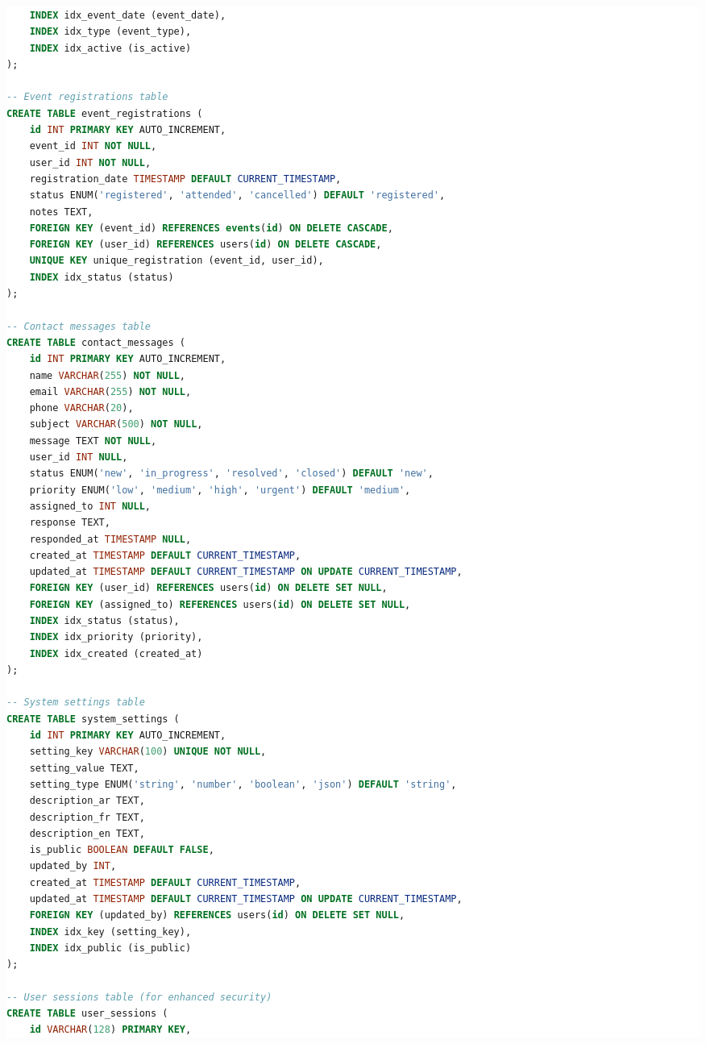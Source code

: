 ```sql
    INDEX idx_event_date (event_date),
    INDEX idx_type (event_type),
    INDEX idx_active (is_active)
);

-- Event registrations table
CREATE TABLE event_registrations (
    id INT PRIMARY KEY AUTO_INCREMENT,
    event_id INT NOT NULL,
    user_id INT NOT NULL,
    registration_date TIMESTAMP DEFAULT CURRENT_TIMESTAMP,
    status ENUM('registered', 'attended', 'cancelled') DEFAULT 'registered',
    notes TEXT,
    FOREIGN KEY (event_id) REFERENCES events(id) ON DELETE CASCADE,
    FOREIGN KEY (user_id) REFERENCES users(id) ON DELETE CASCADE,
    UNIQUE KEY unique_registration (event_id, user_id),
    INDEX idx_status (status)
);

-- Contact messages table
CREATE TABLE contact_messages (
    id INT PRIMARY KEY AUTO_INCREMENT,
    name VARCHAR(255) NOT NULL,
    email VARCHAR(255) NOT NULL,
    phone VARCHAR(20),
    subject VARCHAR(500) NOT NULL,
    message TEXT NOT NULL,
    user_id INT NULL,
    status ENUM('new', 'in_progress', 'resolved', 'closed') DEFAULT 'new',
    priority ENUM('low', 'medium', 'high', 'urgent') DEFAULT 'medium',
    assigned_to INT NULL,
    response TEXT,
    responded_at TIMESTAMP NULL,
    created_at TIMESTAMP DEFAULT CURRENT_TIMESTAMP,
    updated_at TIMESTAMP DEFAULT CURRENT_TIMESTAMP ON UPDATE CURRENT_TIMESTAMP,
    FOREIGN KEY (user_id) REFERENCES users(id) ON DELETE SET NULL,
    FOREIGN KEY (assigned_to) REFERENCES users(id) ON DELETE SET NULL,
    INDEX idx_status (status),
    INDEX idx_priority (priority),
    INDEX idx_created (created_at)
);

-- System settings table
CREATE TABLE system_settings (
    id INT PRIMARY KEY AUTO_INCREMENT,
    setting_key VARCHAR(100) UNIQUE NOT NULL,
    setting_value TEXT,
    setting_type ENUM('string', 'number', 'boolean', 'json') DEFAULT 'string',
    description_ar TEXT,
    description_fr TEXT,
    description_en TEXT,
    is_public BOOLEAN DEFAULT FALSE,
    updated_by INT,
    created_at TIMESTAMP DEFAULT CURRENT_TIMESTAMP,
    updated_at TIMESTAMP DEFAULT CURRENT_TIMESTAMP ON UPDATE CURRENT_TIMESTAMP,
    FOREIGN KEY (updated_by) REFERENCES users(id) ON DELETE SET NULL,
    INDEX idx_key (setting_key),
    INDEX idx_public (is_public)
);

-- User sessions table (for enhanced security)
CREATE TABLE user_sessions (
    id VARCHAR(128) PRIMARY KEY,
```